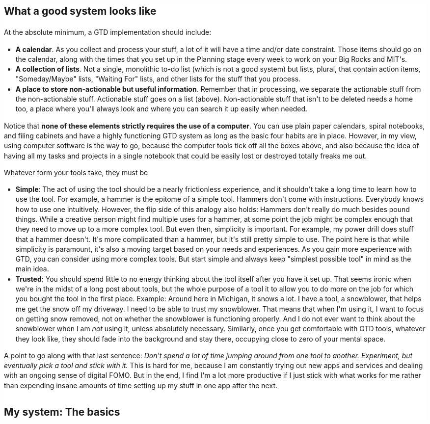 ## What a good system looks like

At the absolute minimum, a GTD implementation should include:

- **A calendar**. As you collect and process your stuff, a lot of it will have a time and/or date constraint. Those items should go on the calendar, along with the times that you set up in the Planning stage every week to work on your Big Rocks and MIT's.
- **A collection of lists**. Not a single, monolithic to-do list (which is not a good system) but lists, plural, that contain action items, "Someday/Maybe" lists, "Waiting For" lists, and other lists for the stuff that you process.
- **A place to store non-actionable but useful information**. Remember that in processing, we separate the actionable stuff from the non-actionable stuff. Actionable stuff goes on a list (above). Non-actionable stuff that isn't to be deleted needs a home too, a place where you'll always look and where you can search it up easily when needed.

Notice that **none of these elements strictly requires the use of a computer**. You can use plain paper calendars, spiral notebooks, and filing cabinets and have a highly functioning GTD system as long as the basic four habits are in place. However, in my view, using computer software is the way to go, because the computer tools tick off all the boxes above, and also because the idea of having all my tasks and projects in a single notebook that could be easily lost or destroyed totally freaks me out.

Whatever form your tools take, they must be

+ **Simple**: The act of using the tool should be a nearly frictionless experience, and it shouldn't take a long time to learn how to use the tool. For example, a hammer is the epitome of a simple tool. Hammers don't come with instructions. Everybody knows how to use one intuitively. However, the flip side of this analogy also holds: Hammers don't really do much besides pound things. While a creative person might find multiple uses for a hammer, at some point the job might be complex enough that they need to move up to a more complex tool. But even then, simplicity is important. For example, my power drill does stuff that a hammer doesn't. It's more complicated than a hammer, but it's still pretty simple to use. The point here is that while simplicity is paramount, it's also a moving target based on your needs and experiences. As you gain more experience with GTD, you can consider using more complex tools. But start simple and always keep "simplest possible tool" in mind as the main idea.
+ **Trusted**: You should spend little to no energy thinking about the tool itself after you have it set up. That seems ironic when we're in the midst of a long post about tools, but the whole purpose of a tool it to allow you to do more on the job for which you bought the tool in the first place. Example: Around here in Michigan, it snows a lot. I have a tool, a snowblower, that helps me get the snow off my driveway. I need to be able to trust my snowblower. That means that when I'm using it, I want to focus on getting snow removed, not on whether the snowblower is functioning properly. And I do not ever want to think about the snowblower when I am _not_ using it, unless absolutely necessary. Similarly, once you get comfortable with GTD tools, whatever they look like, they should fade into the background and stay there, occupying close to zero of your mental space.

A point to go along with that last sentence: *Don't spend a lot of time jumping around from one tool to another. Experiment, but eventually pick a tool and stick with it.* This is hard for me, because I am constantly trying out new apps and services and dealing with an ongoing sense of digital FOMO. But in the end, I find I'm a lot more productive if I just stick with what works for me rather than expending insane amounts of time setting up my stuff in one app after the next.

## My system: The basics
